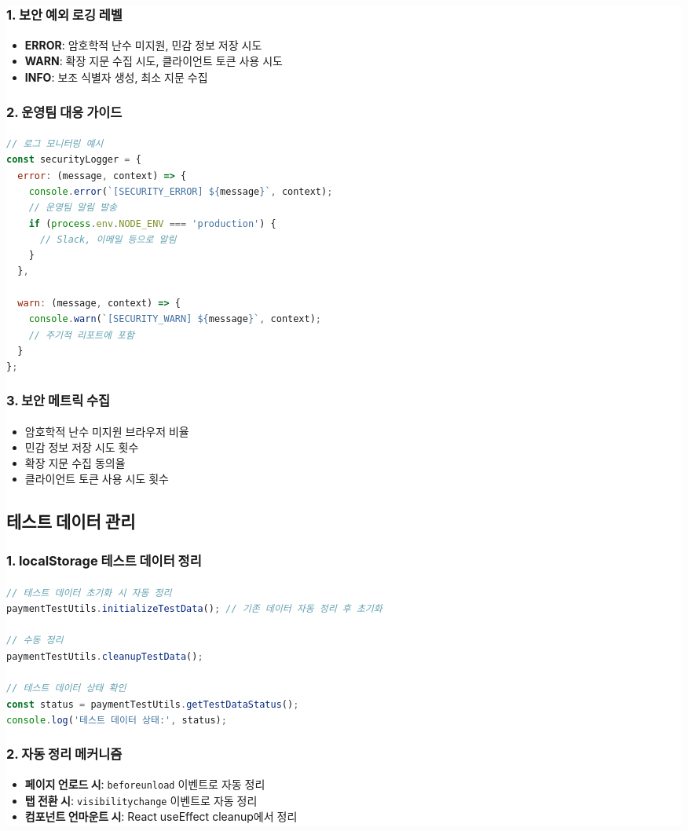 ### 1. 보안 예외 로깅 레벨
- **ERROR**: 암호학적 난수 미지원, 민감 정보 저장 시도
- **WARN**: 확장 지문 수집 시도, 클라이언트 토큰 사용 시도
- **INFO**: 보조 식별자 생성, 최소 지문 수집

### 2. 운영팀 대응 가이드
```javascript
// 로그 모니터링 예시
const securityLogger = {
  error: (message, context) => {
    console.error(`[SECURITY_ERROR] ${message}`, context);
    // 운영팀 알림 발송
    if (process.env.NODE_ENV === 'production') {
      // Slack, 이메일 등으로 알림
    }
  },
  
  warn: (message, context) => {
    console.warn(`[SECURITY_WARN] ${message}`, context);
    // 주기적 리포트에 포함
  }
};
```

### 3. 보안 메트릭 수집
- 암호학적 난수 미지원 브라우저 비율
- 민감 정보 저장 시도 횟수
- 확장 지문 수집 동의율
- 클라이언트 토큰 사용 시도 횟수

## 테스트 데이터 관리

### 1. localStorage 테스트 데이터 정리
```javascript
// 테스트 데이터 초기화 시 자동 정리
paymentTestUtils.initializeTestData(); // 기존 데이터 자동 정리 후 초기화

// 수동 정리
paymentTestUtils.cleanupTestData();

// 테스트 데이터 상태 확인
const status = paymentTestUtils.getTestDataStatus();
console.log('테스트 데이터 상태:', status);
```

### 2. 자동 정리 메커니즘
- **페이지 언로드 시**: `beforeunload` 이벤트로 자동 정리
- **탭 전환 시**: `visibilitychange` 이벤트로 자동 정리
- **컴포넌트 언마운트 시**: React useEffect cleanup에서 정리
